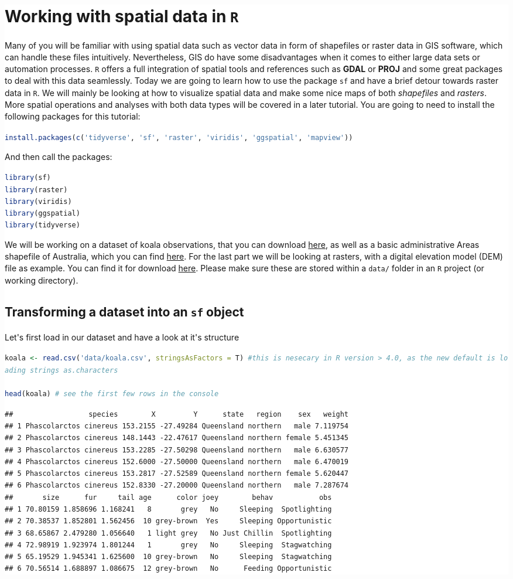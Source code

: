 # Working with spatial data in `R`



Many of you will be familiar with using spatial data such as vector data in form of shapefiles or raster data in GIS software, which can handle these files intuitively. Nevertheless, GIS do have some disadvantages when it comes to either large data sets or automation processes. `R` offers a full integration of spatial tools and references such as **GDAL** or **PROJ** and some great packages to deal with this data seamlessly. Today we are going to learn how to use the package `sf` and have a brief detour towards raster data in `R`. We will mainly be looking at how to visualize spatial data and make some nice maps of both *shapefiles* and *rasters*. More spatial operations and analyses with both data types will be covered in a later tutorial. You are going to need to install the following packages for this tutorial:


```r
install.packages(c('tidyverse', 'sf', 'raster', 'viridis', 'ggspatial', 'mapview'))
```

And then call the packages:


```r
library(sf)
library(raster)
library(viridis)
library(ggspatial)
library(tidyverse)
```

We will be working on a dataset of koala observations, that you can download [here](https://www.dropbox.com/s/1zhru8ui3btmg0n/koala.csv?dl=1), as well as a basic administrative Areas shapefile of Australia, which you can find [here](https://www.dropbox.com/s/7edsxu5eezrzrqu/Australia.rar?dl=1). For the last part we will be looking at rasters, with a digital elevation model (DEM) file as example. You can find it for download [here](https://www.dropbox.com/s/u2j6a73t7nv0lww/DEM.tif?dl=1). Please make sure these are stored within a `data/` folder in an `R` project (or working directory).

## Transforming a dataset into an `sf` object

Let's first load in our dataset and have a look at it's structure


```r
koala <- read.csv('data/koala.csv', stringsAsFactors = T) #this is nesecary in R version > 4.0, as the new default is loading strings as.characters

head(koala) # see the first few rows in the console
```

```
##                  species        X         Y      state   region    sex   weight
## 1 Phascolarctos cinereus 153.2155 -27.49284 Queensland northern   male 7.119754
## 2 Phascolarctos cinereus 148.1443 -22.47617 Queensland northern female 5.451345
## 3 Phascolarctos cinereus 153.2285 -27.50298 Queensland northern   male 6.630577
## 4 Phascolarctos cinereus 152.6000 -27.50000 Queensland northern   male 6.470019
## 5 Phascolarctos cinereus 153.2817 -27.52589 Queensland northern female 5.620447
## 6 Phascolarctos cinereus 152.8330 -27.20000 Queensland northern   male 7.287674
##       size      fur     tail age      color joey        behav           obs
## 1 70.80159 1.858696 1.168241   8       grey   No     Sleeping  Spotlighting
## 2 70.38537 1.852801 1.562456  10 grey-brown  Yes     Sleeping Opportunistic
## 3 68.65867 2.479280 1.056640   1 light grey   No Just Chillin  Spotlighting
## 4 72.98919 1.923974 1.801244   1       grey   No     Sleeping  Stagwatching
## 5 65.19529 1.945341 1.625600  10 grey-brown   No     Sleeping  Stagwatching
## 6 70.56514 1.688897 1.086675  12 grey-brown   No      Feeding Opportunistic
```
